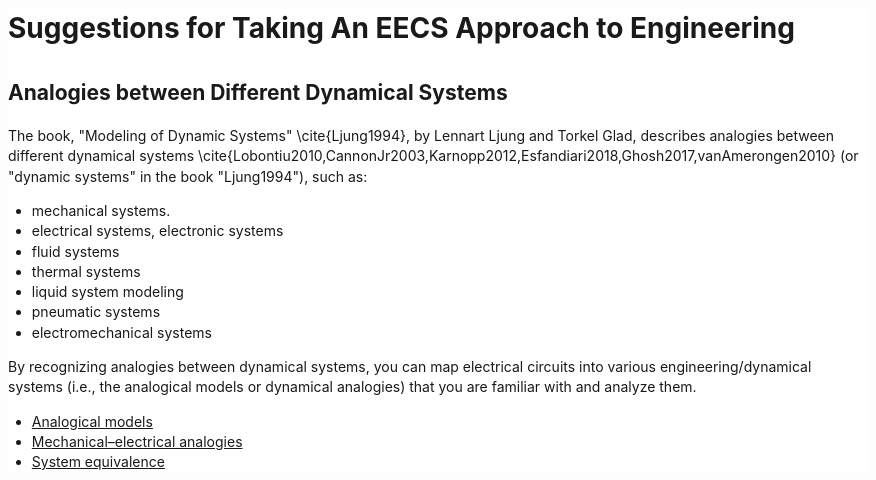 #	Suggestions for Taking An EECS Approach to Engineering


##	Analogies between Different Dynamical Systems

The book, "Modeling of Dynamic Systems" \cite{Ljung1994}, by Lennart Ljung and Torkel Glad, describes analogies between different dynamical systems \cite{Lobontiu2010,CannonJr2003,Karnopp2012,Esfandiari2018,Ghosh2017,vanAmerongen2010} (or "dynamic systems" in the book "Ljung1994"), such as:
+ mechanical systems.
+ electrical systems, electronic systems
+ fluid systems
+ thermal systems
+ liquid system modeling
+ pneumatic systems
+ electromechanical systems



By recognizing analogies between dynamical systems, you can map electrical circuits into various engineering/dynamical systems (i.e., the analogical models or dynamical analogies) that you are familiar with and analyze them.
+ [Analogical models](https://en.wikipedia.org/wiki/Analogical_models)
+ [Mechanical–electrical analogies](https://en.wikipedia.org/wiki/Mechanical%E2%80%93electrical_analogies)
+ [System equivalence](https://en.wikipedia.org/wiki/System_equivalence)
